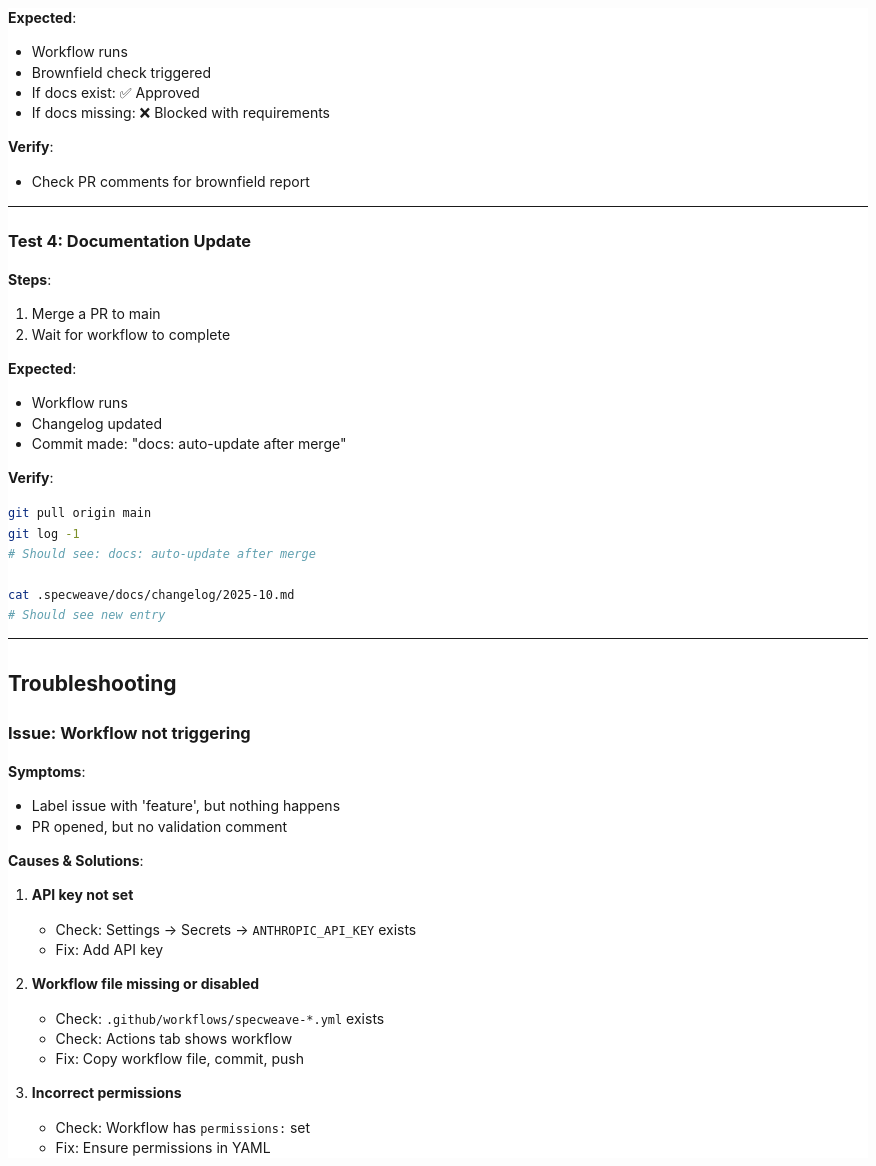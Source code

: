 **Expected**:
- Workflow runs
- Brownfield check triggered
- If docs exist: ✅ Approved
- If docs missing: ❌ Blocked with requirements

**Verify**:
- Check PR comments for brownfield report

---

### Test 4: Documentation Update

**Steps**:
1. Merge a PR to main
2. Wait for workflow to complete

**Expected**:
- Workflow runs
- Changelog updated
- Commit made: "docs: auto-update after merge"

**Verify**:
```bash
git pull origin main
git log -1
# Should see: docs: auto-update after merge

cat .specweave/docs/changelog/2025-10.md
# Should see new entry
```

---

## Troubleshooting

### Issue: Workflow not triggering

**Symptoms**:
- Label issue with 'feature', but nothing happens
- PR opened, but no validation comment

**Causes & Solutions**:

1. **API key not set**
   - Check: Settings → Secrets → `ANTHROPIC_API_KEY` exists
   - Fix: Add API key

2. **Workflow file missing or disabled**
   - Check: `.github/workflows/specweave-*.yml` exists
   - Check: Actions tab shows workflow
   - Fix: Copy workflow file, commit, push

3. **Incorrect permissions**
   - Check: Workflow has `permissions:` set
   - Fix: Ensure permissions in YAML
